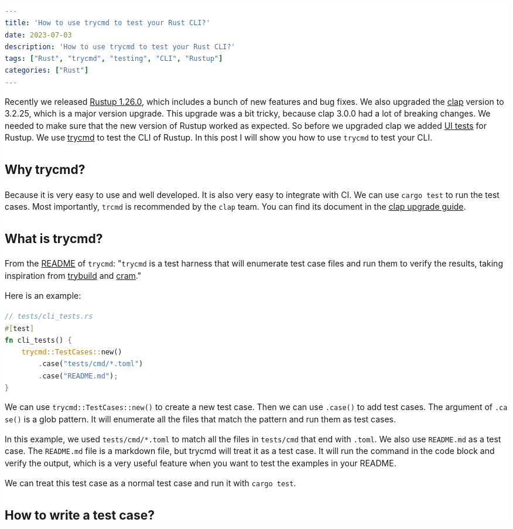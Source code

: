 ```yaml
---
title: 'How to use trycmd to test your Rust CLI?'
date: 2023-07-03
description: 'How to use trycmd to test your Rust CLI?'
tags: ["Rust", "trycmd", "testing", "CLI", "Rustup"]
categories: ["Rust"]
---
```


Recently we released [Rustup 1.26.0], which includes a bunch of new features and bug fixes. We also upgraded the [clap] version to 3.2.25, which is a major version upgrade. This upgrade was a bit tricky, because clap 3.0.0 had a lot of breaking changes. We needed to make sure that the new version of Rustup worked as expected. So before we upgraded clap we added [UI tests] for Rustup. We use [trycmd] to test the CLI of Rustup. In this post I will show you how to use `trycmd` to test your CLI.

[Rustup 1.26.0]: https://blog.rust-lang.org/2023/04/25/Rustup-1.26.0.html
[clap]: https://github.com/clap-rs/clap
[UI tests]: https://github.com/rust-lang/rustup/blob/master/tests/suite/cli_ui.rs
[trycmd]: https://github.com/assert-rs/trycmd

## Why trycmd?

Because it is very easy to use and well developed. It is also very easy to integrate with CI. We can use `cargo test` to run the test cases. Most importantly, `trcmd` is recommended by the `clap` team. You can find its document in the [clap upgrade guide].

[clap upgrade guide]: https://github.com/clap-rs/clap/blob/master/CHANGELOG.md#migrating

## What is trycmd?

From the [README] of `trycmd`: "`trycmd` is a test harness that will enumerate test case files and run them to verify the results, taking inspiration from [trybuild] and [cram]."

Here is an example:

```rust
// tests/cli_tests.rs
#[test]
fn cli_tests() {
    trycmd::TestCases::new()
        .case("tests/cmd/*.toml")
        .case("README.md");
}
```

We can use `trycmd::TestCases::new()` to create a new test case. Then we can use `.case()` to add test cases. The argument of `.case()` is a glob pattern. It will enumerate all the files that match the pattern and run them as test cases.

In this example, we used `tests/cmd/*.toml` to match all the files in `tests/cmd` that end with `.toml`. We also use `README.md` as a test case. The `README.md` file is a markdown file, but trycmd will treat it as a test case. It will run the command in the code block and verify the output, which is a very useful feature when you want to test the examples in your README.

We can treat this test case as a normal test case and run it with `cargo test`.

[README]: https://github.com/assert-rs/trycmd/blob/main/README.md
[trybuild]: https://crates.io/crates/trybuild
[cram]: https://bitheap.org/cram/

## How to write a test case?


[simple example]: https://github.com/assert-rs/trycmd/tree/main/examples/demo_trycmd
[typos tests]: https://github.com/crate-ci/typos/blob/master/crates/typos-cli/tests/cli_tests.rs
[clap tests]: https://github.com/clap-rs/clap/tree/master/tests/ui
[rustup tests]: https://github.com/rust-lang/rustup/blob/master/tests/suite/cli_ui.rs